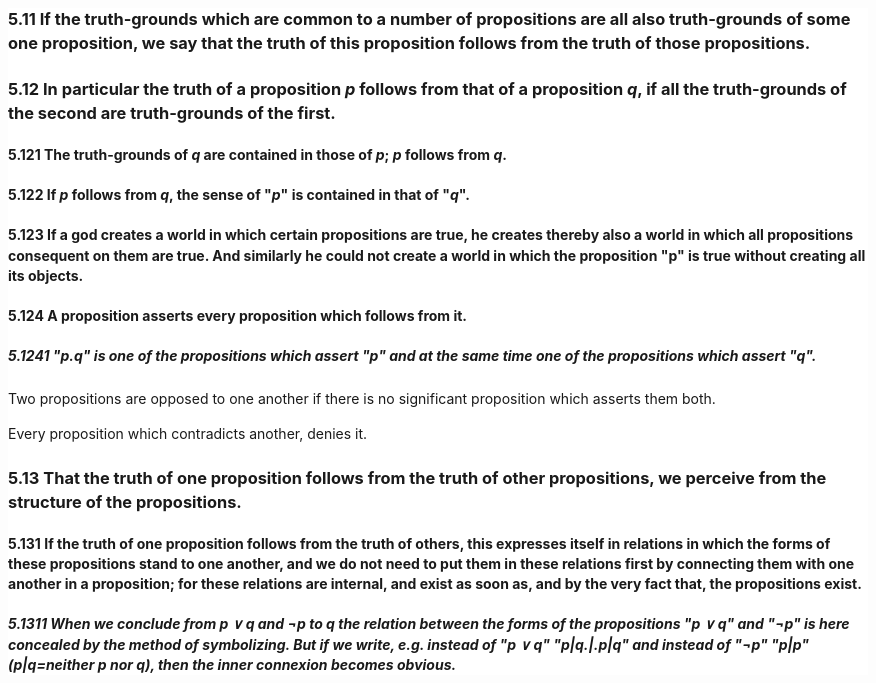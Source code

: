 ### 5.11 If the truth-grounds which are common to a number of propositions are all also truth-grounds of some one proposition, we say that the truth of this proposition follows from the truth of those propositions.

### 5.12 In particular the truth of a proposition $p$ follows from that of a proposition $q$, if all the truth-grounds of the second are truth-grounds of the first.

#### 5.121 The truth-grounds of $q$ are contained in those of $p$; $p$ follows from $q$.

#### 5.122 If $p$ follows from $q$, the sense of "$p$" is contained in that of "$q$".

#### 5.123 If a god creates a world in which certain propositions are true, he creates thereby also a world in which all propositions consequent on them are true. And similarly he could not create a world in which the proposition "p" is true without creating all its objects.

#### 5.124 A proposition asserts every proposition which follows from it.

##### 5.1241 "p.q" is one of the propositions which assert "p" and at the same time one of the propositions which assert "q".

Two propositions are opposed to one another if there is no significant proposition which asserts them both.

Every proposition which contradicts another, denies it.

### 5.13 That the truth of one proposition follows from the truth of other propositions, we perceive from the structure of the propositions.

#### 5.131 If the truth of one proposition follows from the truth of others, this expresses itself in relations in which the forms of these propositions stand to one another, and we do not need to put them in these relations first by connecting them with one another in a proposition; for these relations are internal, and exist as soon as, and by the very fact that, the propositions exist.

##### 5.1311 When we conclude from $p \lor q$ and $¬ p$ to $q$ the relation between the forms of the propositions "$p \lor q$" and "$¬ p$" is here concealed by the method of symbolizing. But if we write, e.g. instead of "$p \lor q$" "$p|q.|.p|q$" and instead of "$¬ p$" "$p|p$" ($p|q$=neither $p$ nor $q$), then the inner connexion becomes obvious.
